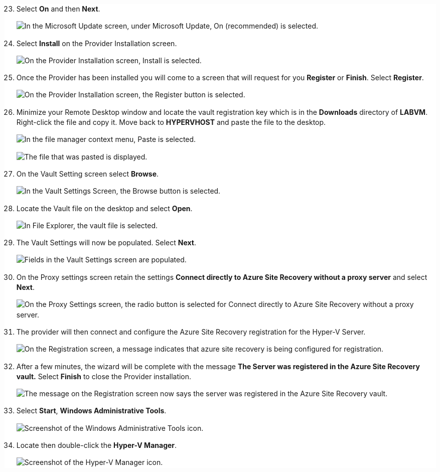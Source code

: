 23. Select **On** and then **Next**.

    ![In the Microsoft Update screen, under Microsoft Update, On (recommended) is selected.](images/Hands-onlabstep-bystep-Businesscontinuityanddisasterrecoveryimages/media/image93.png "Microsoft Update screen")

24. Select **Install** on the Provider Installation screen.

    ![On the Provider Installation screen, Install is selected.](images/Hands-onlabstep-bystep-Businesscontinuityanddisasterrecoveryimages/media/image94.png "Provider Installation screen")

25. Once the Provider has been installed you will come to a screen that will request for you **Register** or **Finish**. Select **Register**.

    ![On the Provider Installation screen, the Register button is selected.](images/Hands-onlabstep-bystep-Businesscontinuityanddisasterrecoveryimages/media/image95.png "Provider Installation screen")

26. Minimize your Remote Desktop window and locate the vault registration key which is in the **Downloads** directory of **LABVM**. Right-click the file and copy it. Move back to **HYPERVHOST** and paste the file to the desktop.

    ![In the file manager context menu, Paste is selected.](images/Hands-onlabstep-bystep-Businesscontinuityanddisasterrecoveryimages/media/image96.png "Menu")

    ![The file that was pasted is displayed.](images/Hands-onlabstep-bystep-Businesscontinuityanddisasterrecoveryimages/media/image97.png "File being pasted")

27. On the Vault Setting screen select **Browse**.

    ![In the Vault Settings Screen, the Browse button is selected.](images/Hands-onlabstep-bystep-Businesscontinuityanddisasterrecoveryimages/media/image98.png "Vault Settings Screen")

28. Locate the Vault file on the desktop and select **Open**.

    ![In File Explorer, the vault file is selected.](images/Hands-onlabstep-bystep-Businesscontinuityanddisasterrecoveryimages/media/image99.png "File Explorer")

29. The Vault Settings will now be populated. Select **Next**.

    ![Fields in the Vault Settings screen are populated.](images/Hands-onlabstep-bystep-Businesscontinuityanddisasterrecoveryimages/media/image100.png "Vault Settings screen")

30. On the Proxy settings screen retain the settings **Connect directly to Azure Site Recovery without a proxy server** and select **Next**.

    ![On the Proxy Settings screen, the radio button is selected for Connect directly to Azure Site Recovery without a proxy server.](images/Hands-onlabstep-bystep-Businesscontinuityanddisasterrecoveryimages/media/image101.png "Proxy Settings screen")

31. The provider will then connect and configure the Azure Site Recovery registration for the Hyper-V Server.

    ![On the Registration screen, a message indicates that azure site recovery is being configured for registration.](images/Hands-onlabstep-bystep-Businesscontinuityanddisasterrecoveryimages/media/image102.png "Registration screen")

32. After a few minutes, the wizard will be complete with the message **The Server was registered in the Azure Site Recovery vault.** Select **Finish** to close the Provider installation.

    ![The message on the Registration screen now says the server was registered in the Azure Site Recovery vault.](images/Hands-onlabstep-bystep-Businesscontinuityanddisasterrecoveryimages/media/image103.png "Registration screen")

33. Select **Start**, **Windows Administrative Tools**.

    ![Screenshot of the Windows Administrative Tools icon.](images/Hands-onlabstep-bystep-Businesscontinuityanddisasterrecoveryimages/media/image104.png "Windows Administrative Tools icon")

34. Locate then double-click the **Hyper-V Manager**.

    ![Screenshot of the Hyper-V Manager icon.](images/Hands-onlabstep-bystep-Businesscontinuityanddisasterrecoveryimages/media/image105.png "Hyper-V Manager icon")
